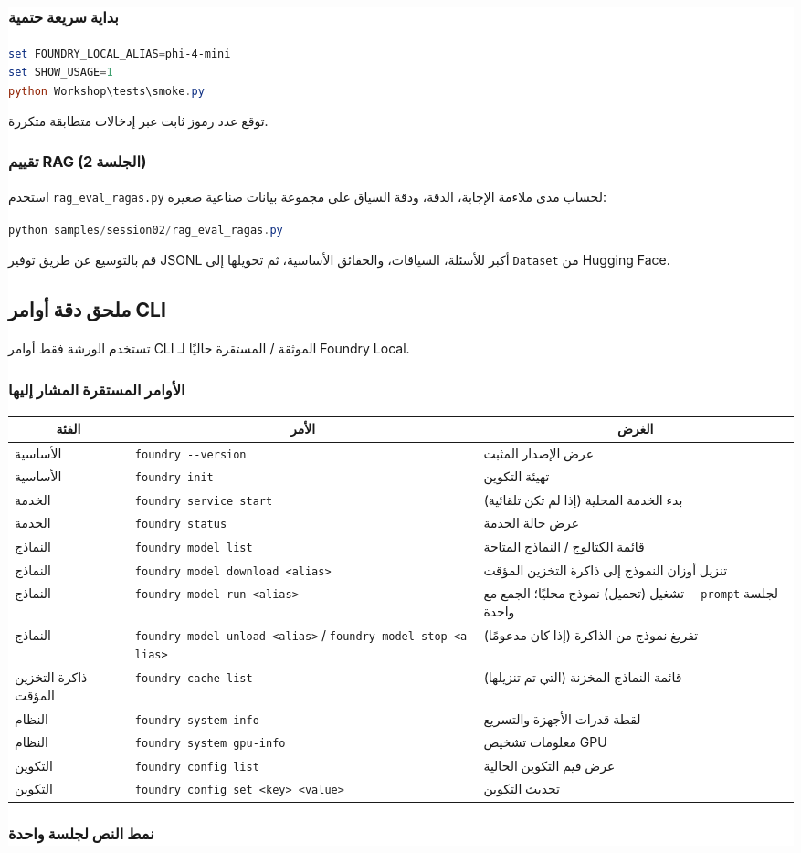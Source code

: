 ### بداية سريعة حتمية

```powershell
set FOUNDRY_LOCAL_ALIAS=phi-4-mini
set SHOW_USAGE=1
python Workshop\tests\smoke.py
```

توقع عدد رموز ثابت عبر إدخالات متطابقة متكررة.

### تقييم RAG (الجلسة 2)

استخدم `rag_eval_ragas.py` لحساب مدى ملاءمة الإجابة، الدقة، ودقة السياق على مجموعة بيانات صناعية صغيرة:

```powershell
python samples/session02/rag_eval_ragas.py
```

قم بالتوسيع عن طريق توفير JSONL أكبر للأسئلة، السياقات، والحقائق الأساسية، ثم تحويلها إلى `Dataset` من Hugging Face.

## ملحق دقة أوامر CLI

تستخدم الورشة فقط أوامر CLI الموثقة / المستقرة حاليًا لـ Foundry Local.

### الأوامر المستقرة المشار إليها

| الفئة | الأمر | الغرض |
|----------|---------|---------|
| الأساسية | `foundry --version` | عرض الإصدار المثبت |
| الأساسية | `foundry init` | تهيئة التكوين |
| الخدمة | `foundry service start` | بدء الخدمة المحلية (إذا لم تكن تلقائية) |
| الخدمة | `foundry status` | عرض حالة الخدمة |
| النماذج | `foundry model list` | قائمة الكتالوج / النماذج المتاحة |
| النماذج | `foundry model download <alias>` | تنزيل أوزان النموذج إلى ذاكرة التخزين المؤقت |
| النماذج | `foundry model run <alias>` | تشغيل (تحميل) نموذج محليًا؛ الجمع مع `--prompt` لجلسة واحدة |
| النماذج | `foundry model unload <alias>` / `foundry model stop <alias>` | تفريغ نموذج من الذاكرة (إذا كان مدعومًا) |
| ذاكرة التخزين المؤقت | `foundry cache list` | قائمة النماذج المخزنة (التي تم تنزيلها) |
| النظام | `foundry system info` | لقطة قدرات الأجهزة والتسريع |
| النظام | `foundry system gpu-info` | معلومات تشخيص GPU |
| التكوين | `foundry config list` | عرض قيم التكوين الحالية |
| التكوين | `foundry config set <key> <value>` | تحديث التكوين |

### نمط النص لجلسة واحدة
